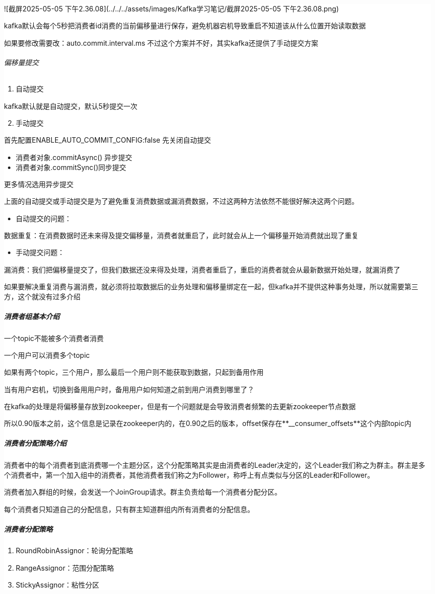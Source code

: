 ![截屏2025-05-05 下午2.36.08](../../../assets/images/Kafka学习笔记/截屏2025-05-05 下午2.36.08.png)

kafka默认会每个5秒把消费者id消费的当前偏移量进行保存，避免机器宕机导致重启不知道该从什么位置开始读取数据

如果要修改需要改：auto.commit.interval.ms 不过这个方案并不好，其实kafka还提供了手动提交方案

###### 偏移量提交

1. 自动提交

kafka默认就是自动提交，默认5秒提交一次

2. 手动提交

首先配置ENABLE_AUTO_COMMIT_CONFIG:false 先关闭自动提交

* 消费者对象.commitAsync() 异步提交
* 消费者对象.commitSync()同步提交

更多情况选用异步提交

 上面的自动提交或手动提交是为了避免重复消费数据或漏消费数据，不过这两种方法依然不能很好解决这两个问题。

* 自动提交的问题：

数据重复：在消费数据时还未来得及提交偏移量，消费者就重启了，此时就会从上一个偏移量开始消费就出现了重复

* 手动提交问题：

漏消费：我们把偏移量提交了，但我们数据还没来得及处理，消费者重启了，重启的消费者就会从最新数据开始处理，就漏消费了

如果要解决重复消费与漏消费，就必须将拉取数据后的业务处理和偏移量绑定在一起，但kafka并不提供这种事务处理，所以就需要第三方，这个就没有过多介绍

##### 消费者组基本介绍

一个topic不能被多个消费者消费

一个用户可以消费多个topic

如果有两个topic，三个用户，那么最后一个用户则不能获取到数据，只起到备用作用

当有用户宕机，切换到备用用户时，备用用户如何知道之前到用户消费到哪里了？

在kafka的处理是将偏移量存放到zookeeper，但是有一个问题就是会导致消费者频繁的去更新zookeeper节点数据

所以0.90版本之前，这个信息是记录在zookeeper内的，在0.90之后的版本，offset保存在**__consumer_offsets**这个内部topic内

##### 消费者分配策略介绍

消费者中的每个消费者到底消费哪一个主题分区，这个分配策略其实是由消费者的Leader决定的，这个Leader我们称之为群主。群主是多个消费者中，第一个加入组中的消费者，其他消费者我们称之为Follower，称呼上有点类似与分区的Leader和Follower。

消费者加入群组的时候，会发送一个JoinGroup请求。群主负责给每一个消费者分配分区。

每个消费者只知道自己的分配信息，只有群主知道群组内所有消费者的分配信息。

##### 消费者分配策略

1. RoundRobinAssignor：轮询分配策略

2. RangeAssignor：范围分配策略

3. StickyAssignor：粘性分区
